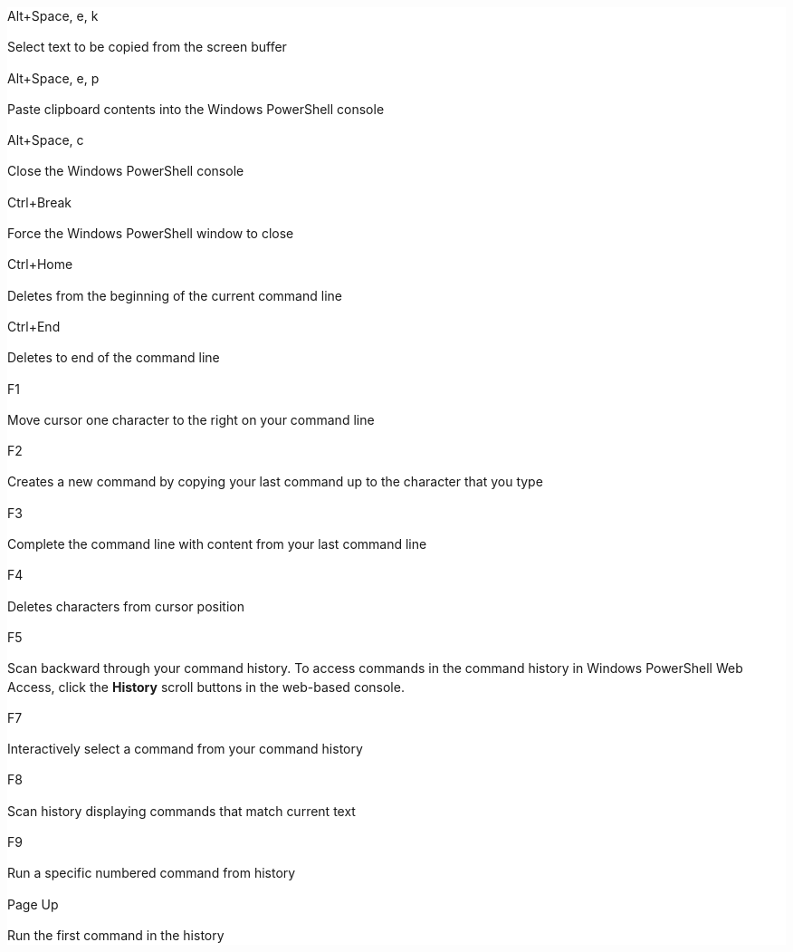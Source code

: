 <tr class="even">
<td><p>Alt+Space, e, k</p></td>
<td><p>Select text to be copied from the screen buffer</p></td>
</tr>
<tr class="odd">
<td><p>Alt+Space, e, p</p></td>
<td><p>Paste clipboard contents into the Windows PowerShell console</p></td>
</tr>
<tr class="even">
<td><p>Alt+Space, c</p></td>
<td><p>Close the Windows PowerShell console</p></td>
</tr>
<tr class="odd">
<td><p>Ctrl+Break</p></td>
<td><p>Force the Windows PowerShell window to close</p></td>
</tr>
<tr class="even">
<td><p>Ctrl+Home</p></td>
<td><p>Deletes from the beginning of the current command line</p></td>
</tr>
<tr class="odd">
<td><p>Ctrl+End</p></td>
<td><p>Deletes to end of the command line</p></td>
</tr>
<tr class="even">
<td><p>F1</p></td>
<td><p>Move cursor one character to the right on your command line</p></td>
</tr>
<tr class="odd">
<td><p>F2</p></td>
<td><p>Creates a new command by copying your last command up to the character that you type</p></td>
</tr>
<tr class="even">
<td><p>F3</p></td>
<td><p>Complete the command line with content from your last command line</p></td>
</tr>
<tr class="odd">
<td><p>F4</p></td>
<td><p>Deletes characters from cursor position</p></td>
</tr>
<tr class="even">
<td><p>F5</p></td>
<td><p>Scan backward through your command history. To access commands in the command history in Windows PowerShell Web Access, click the <strong>History</strong> scroll buttons in the web-based console.</p></td>
</tr>
<tr class="odd">
<td><p>F7</p></td>
<td><p>Interactively select a command from your command history</p></td>
</tr>
<tr class="even">
<td><p>F8</p></td>
<td><p>Scan history displaying commands that match current text</p></td>
</tr>
<tr class="odd">
<td><p>F9</p></td>
<td><p>Run a specific numbered command from history</p></td>
</tr>
<tr class="even">
<td><p>Page Up</p></td>
<td><p>Run the first command in the history</p></td>
</tr>
<tr class="odd">